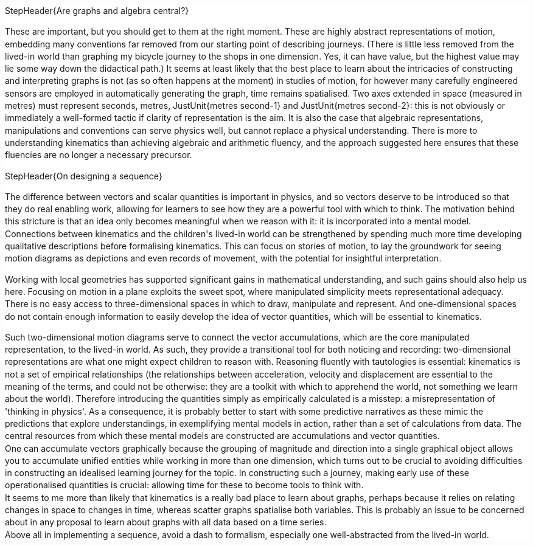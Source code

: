 StepHeader{Are graphs and algebra central?}
  
These are important, but you should get to them at the right moment. These are highly abstract representations of motion, embedding many conventions far removed from our starting point of describing journeys. (There is little less removed from the lived-in world than graphing my bicycle journey to the shops in one dimension. Yes, it can have value, but the highest value may lie some way down the didactical path.) It seems at least likely that the best place to learn about the intricacies of constructing and interpreting graphs is not (as so often happens at the moment) in studies of motion, for however many carefully engineered sensors are employed in automatically generating the graph, time remains spatialised. Two axes extended in space (measured in metres) must represent seconds, metres, JustUnit{metres second-1} and JustUnit{metres second-2}: this is not obviously or immediately a well-formed tactic if clarity of representation is the aim. It is also the case that algebraic representations, manipulations and conventions can serve physics well, but cannot replace a physical understanding. There is more to understanding kinematics than achieving algebraic and arithmetic fluency, and the approach suggested here ensures that these fluencies are no longer a necessary precursor.  
  
StepHeader{On designing a sequence}
  
The difference between vectors and scalar quantities is important in physics, and so vectors deserve to be introduced so that they do real enabling work, allowing for learners to see how they are a powerful tool with which to think. The motivation behind this stricture is that an idea only becomes meaningful when we reason with it: it is incorporated into a mental model.  
 Connections between kinematics  and the children's lived-in world can be strengthened by spending much more time developing qualitative descriptions before formalising kinematics. This can focus on stories of motion, to lay the groundwork for seeing motion diagrams as depictions and even records of movement, with the potential for insightful interpretation.
  
Working with local geometries has supported significant gains in mathematical understanding, and such gains should also help us here. Focusing on motion in a plane exploits the sweet spot, where manipulated simplicity meets representational adequacy. There is no easy access to three-dimensional spaces in which to draw, manipulate and represent. And one-dimensional spaces do not contain enough information to easily develop the idea of vector quantities, which will be essential to kinematics.

Such two-dimensional motion diagrams serve to connect the vector accumulations, which are the core manipulated representation, to the lived-in world. As such, they provide a transitional tool for both noticing and recording: two-dimensional representations are what one might expect children to reason with. Reasoning fluently with tautologies is essential: kinematics is not a set of empirical relationships (the relationships between acceleration, velocity and displacement are essential to the meaning of the terms, and could not be otherwise: they are a toolkit with which to apprehend the world, not something we learn about the world). Therefore introducing the quantities simply as empirically calculated is a misstep: a misrepresentation of 'thinking in physics'. As a consequence, it is probably better to start with some predictive narratives as these mimic the predictions that explore understandings, in exemplifying mental models in action, rather than a set of calculations from data. The central resources from which these mental models are constructed are accumulations and vector quantities.  
One can accumulate vectors graphically because the grouping of magnitude and direction into a single graphical object allows you to accumulate unified entities while working in more than one dimension, which turns out to be crucial to avoiding difficulties in constructing an idealised learning journey for the topic. In constructing such a journey, making early use of these operationalised quantities is crucial: allowing time for these to become tools to think with.  
It seems to me more than likely that kinematics is a really bad place to learn about graphs, perhaps because it relies on relating changes in space to changes in time, whereas scatter graphs spatialise both variables. This is probably an issue to be concerned about in any proposal to learn about graphs with all data based on a time series.  
Above all in implementing a sequence, avoid a dash to formalism, especially one well-abstracted from the lived-in world.  
  